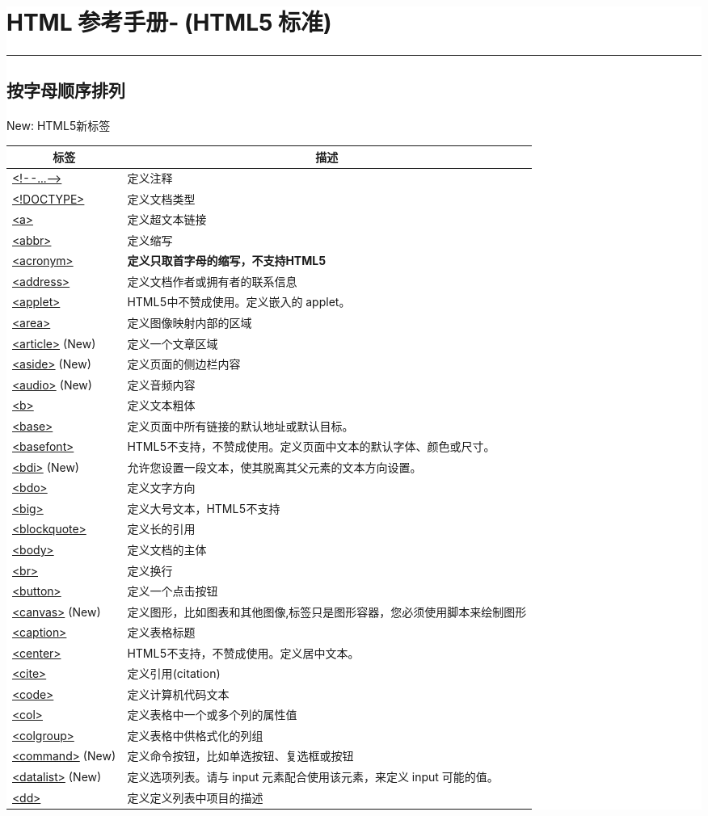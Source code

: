 # HTML 参考手册- (HTML5 标准)

--------

## 按字母顺序排列

New: HTML5新标签

| 标签 | 描述 |
| ---- | ---- |
| [&lt;!--...--&gt;](021_tag-comment.md) | 定义注释 |
| [&lt;!DOCTYPE&gt;](022_tag-doctype.md) | 定义文档类型 |
| [&lt;a&gt;](023_tag-a.md) | 定义超文本链接 |
| [&lt;abbr&gt;](024_tag-abbr.md) | 定义缩写 |
| [&lt;acronym&gt;](025_tag-acronym.md) | **定义只取首字母的缩写，不支持HTML5** |
| [&lt;address&gt;](026_tag-address.md) | 定义文档作者或拥有者的联系信息 |
| [&lt;applet&gt;](027_tag-applet.md) | HTML5中不赞成使用。定义嵌入的 applet。 |
| [&lt;area&gt;](028_tag-area.md) | 定义图像映射内部的区域 |
| [&lt;article&gt;](029_tag-article.md) (New) | 定义一个文章区域 |
| [&lt;aside&gt;](030_tag-aside.md) (New) | 定义页面的侧边栏内容 |
| [&lt;audio&gt;](031_tag-audio.md) (New) | 定义音频内容 |
| [&lt;b&gt;](032_tag-b.md) | 定义文本粗体 |
| [&lt;base&gt;](033_tag-base.md) | 定义页面中所有链接的默认地址或默认目标。 |
| [&lt;basefont&gt;](034_tag-basefont.md) | HTML5不支持，不赞成使用。定义页面中文本的默认字体、颜色或尺寸。 |
| [&lt;bdi&gt;](035_tag-bdi.md) (New) | 允许您设置一段文本，使其脱离其父元素的文本方向设置。 |
| [&lt;bdo&gt;](036_tag-bdo.md) | 定义文字方向 |
| [&lt;big&gt;](037_tag-big.md) | 定义大号文本，HTML5不支持 |
| [&lt;blockquote&gt;](038_tag-blockquote.md) | 定义长的引用 |
| [&lt;body&gt;](039_tag-body.md) | 定义文档的主体 |
| [&lt;br&gt;](040_tag-br.md) | 定义换行 |
| [&lt;button&gt;](041_tag-button.md) | 定义一个点击按钮 |
| [&lt;canvas&gt;](042_tag-canvas.md) (New) | 定义图形，比如图表和其他图像,标签只是图形容器，您必须使用脚本来绘制图形 |
| [&lt;caption&gt;](043_tag-caption.md) | 定义表格标题 |
| [&lt;center&gt;](044_tag-center.md) | HTML5不支持，不赞成使用。定义居中文本。 |
| [&lt;cite&gt;](045_tag-cite.md) | 定义引用(citation) |
| [&lt;code&gt;](046_tag-code.md) | 定义计算机代码文本 |
| [&lt;col&gt;](047_tag-col.md) | 定义表格中一个或多个列的属性值 |
| [&lt;colgroup&gt;](048_tag-colgroup.md) | 定义表格中供格式化的列组 |
| [&lt;command&gt;](049_tag-command.md) (New) | 定义命令按钮，比如单选按钮、复选框或按钮 |
| [&lt;datalist&gt;](050_tag-datalist.md) (New) | 定义选项列表。请与 input 元素配合使用该元素，来定义 input 可能的值。 |
| [&lt;dd&gt;](051_tag-dd.md) | 定义定义列表中项目的描述 |